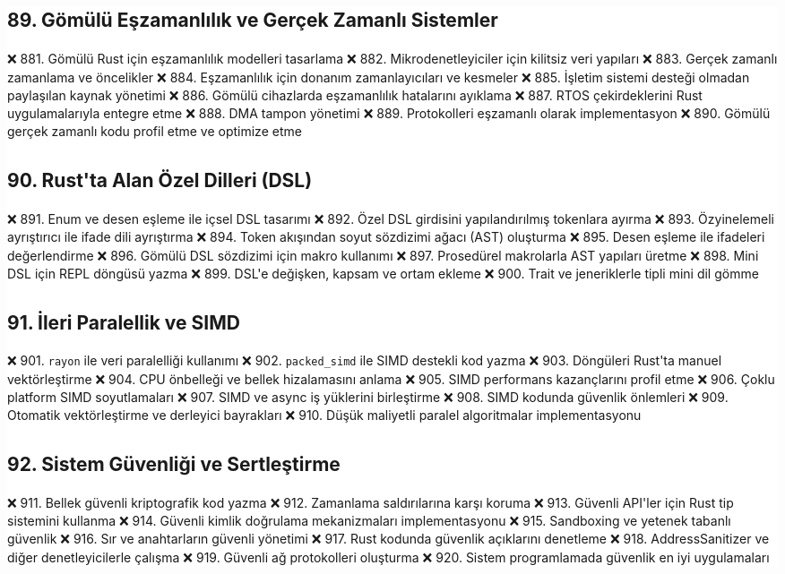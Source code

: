 ## 89. Gömülü Eşzamanlılık ve Gerçek Zamanlı Sistemler
❌ 881. Gömülü Rust için eşzamanlılık modelleri tasarlama
❌ 882. Mikrodenetleyiciler için kilitsiz veri yapıları
❌ 883. Gerçek zamanlı zamanlama ve öncelikler
❌ 884. Eşzamanlılık için donanım zamanlayıcıları ve kesmeler
❌ 885. İşletim sistemi desteği olmadan paylaşılan kaynak yönetimi
❌ 886. Gömülü cihazlarda eşzamanlılık hatalarını ayıklama
❌ 887. RTOS çekirdeklerini Rust uygulamalarıyla entegre etme
❌ 888. DMA tampon yönetimi
❌ 889. Protokolleri eşzamanlı olarak implementasyon
❌ 890. Gömülü gerçek zamanlı kodu profil etme ve optimize etme

## 90. Rust'ta Alan Özel Dilleri (DSL)
❌ 891. Enum ve desen eşleme ile içsel DSL tasarımı
❌ 892. Özel DSL girdisini yapılandırılmış tokenlara ayırma
❌ 893. Özyinelemeli ayrıştırıcı ile ifade dili ayrıştırma
❌ 894. Token akışından soyut sözdizimi ağacı (AST) oluşturma
❌ 895. Desen eşleme ile ifadeleri değerlendirme
❌ 896. Gömülü DSL sözdizimi için makro kullanımı
❌ 897. Prosedürel makrolarla AST yapıları üretme
❌ 898. Mini DSL için REPL döngüsü yazma
❌ 899. DSL'e değişken, kapsam ve ortam ekleme
❌ 900. Trait ve jeneriklerle tipli mini dil gömme

## 91. İleri Paralellik ve SIMD
❌ 901. `rayon` ile veri paralelliği kullanımı
❌ 902. `packed_simd` ile SIMD destekli kod yazma
❌ 903. Döngüleri Rust'ta manuel vektörleştirme
❌ 904. CPU önbelleği ve bellek hizalamasını anlama
❌ 905. SIMD performans kazançlarını profil etme
❌ 906. Çoklu platform SIMD soyutlamaları
❌ 907. SIMD ve async iş yüklerini birleştirme
❌ 908. SIMD kodunda güvenlik önlemleri
❌ 909. Otomatik vektörleştirme ve derleyici bayrakları
❌ 910. Düşük maliyetli paralel algoritmalar implementasyonu

## 92. Sistem Güvenliği ve Sertleştirme
❌ 911. Bellek güvenli kriptografik kod yazma
❌ 912. Zamanlama saldırılarına karşı koruma
❌ 913. Güvenli API'ler için Rust tip sistemini kullanma
❌ 914. Güvenli kimlik doğrulama mekanizmaları implementasyonu
❌ 915. Sandboxing ve yetenek tabanlı güvenlik
❌ 916. Sır ve anahtarların güvenli yönetimi
❌ 917. Rust kodunda güvenlik açıklarını denetleme
❌ 918. AddressSanitizer ve diğer denetleyicilerle çalışma
❌ 919. Güvenli ağ protokolleri oluşturma
❌ 920. Sistem programlamada güvenlik en iyi uygulamaları
